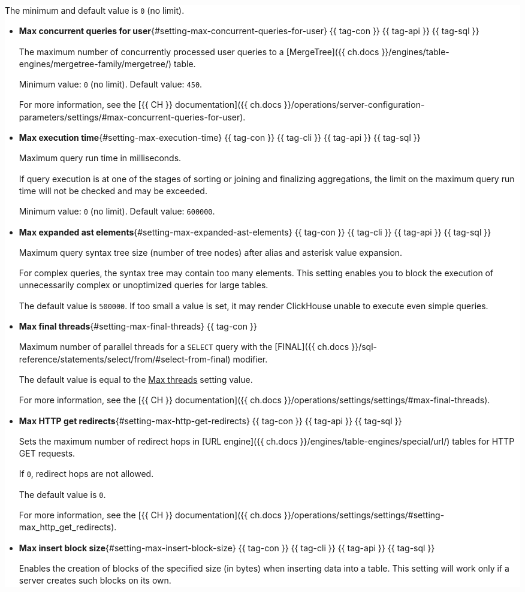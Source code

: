  The minimum and default value is `0` (no limit).

* **Max concurrent queries for user**{#setting-max-concurrent-queries-for-user} {{ tag-con }} {{ tag-api }} {{ tag-sql }}

  The maximum number of concurrently processed user queries to a [MergeTree]({{ ch.docs }}/engines/table-engines/mergetree-family/mergetree/) table.

  Minimum value: `0` (no limit). Default value: `450`.

  For more information, see the [{{ CH }} documentation]({{ ch.docs }}/operations/server-configuration-parameters/settings/#max-concurrent-queries-for-user).

* **Max execution time**{#setting-max-execution-time} {{ tag-con }} {{ tag-cli }} {{ tag-api }} {{ tag-sql }}

  Maximum query run time in milliseconds.

  If query execution is at one of the stages of sorting or joining and finalizing aggregations, the limit on the maximum query run time will not be checked and may be exceeded.

  Minimum value: `0` (no limit). Default value: `600000`.

* **Max expanded ast elements**{#setting-max-expanded-ast-elements} {{ tag-con }} {{ tag-cli }} {{ tag-api }} {{ tag-sql }}

  Maximum query syntax tree size (number of tree nodes) after alias and asterisk value expansion.

  For complex queries, the syntax tree may contain too many elements. This setting enables you to block the execution of unnecessarily complex or unoptimized queries for large tables.

  The default value is `500000`. If too small a value is set, it may render ClickHouse unable to execute even simple queries.

* **Max final threads**{#setting-max-final-threads} {{ tag-con }}

  Maximum number of parallel threads for a `SELECT` query with the [FINAL]({{ ch.docs }}/sql-reference/statements/select/from/#select-from-final) modifier.

  The default value is equal to the [Max threads](#setting-max-threads) setting value.

  For more information, see the [{{ CH }} documentation]({{ ch.docs }}/operations/settings/settings/#max-final-threads).

* **Max HTTP get redirects**{#setting-max-http-get-redirects} {{ tag-con }} {{ tag-api }} {{ tag-sql }}

  Sets the maximum number of redirect hops in [URL engine]({{ ch.docs }}/engines/table-engines/special/url/) tables for HTTP GET requests.

  If `0`, redirect hops are not allowed.

  The default value is `0`.

  For more information, see the [{{ CH }} documentation]({{ ch.docs }}/operations/settings/settings/#setting-max_http_get_redirects).

* **Max insert block size**{#setting-max-insert-block-size} {{ tag-con }} {{ tag-cli }} {{ tag-api }} {{ tag-sql }}

  Enables the creation of blocks of the specified size (in bytes) when inserting data into a table. This setting will work only if a server creates such blocks on its own.
